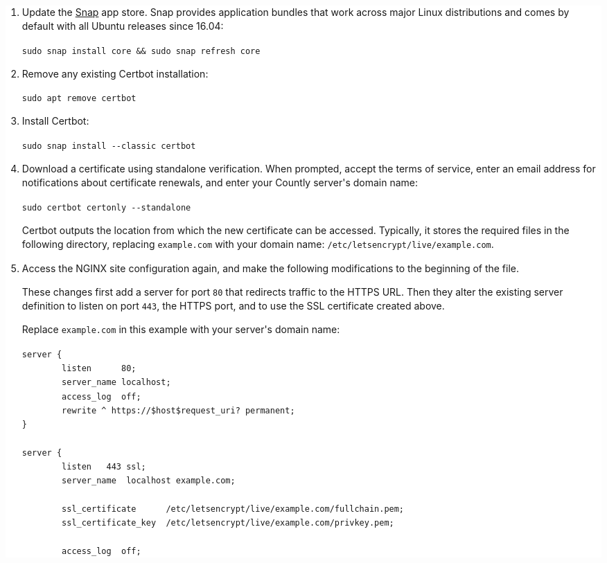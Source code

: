 1.  Update the [Snap](https://snapcraft.io/docs/getting-started) app store. Snap provides application bundles that work across major Linux distributions and comes by default with all Ubuntu releases since 16.04:

    ```command
    sudo snap install core && sudo snap refresh core
    ```

1.  Remove any existing Certbot installation:

    ```command
    sudo apt remove certbot
    ```

1.  Install Certbot:

    ```command
    sudo snap install --classic certbot
    ```

1.  Download a certificate using standalone verification. When prompted, accept the terms of service, enter an email address for notifications about certificate renewals, and enter your Countly server's domain name:

    ```command
    sudo certbot certonly --standalone
    ```

    Certbot outputs the location from which the new certificate can be accessed. Typically, it stores the required files in the following directory, replacing `example.com` with your domain name: `/etc/letsencrypt/live/example.com`.

1.  Access the NGINX site configuration again, and make the following modifications to the beginning of the file.

    These changes first add a server for port `80` that redirects traffic to the HTTPS URL. Then they alter the existing server definition to listen on port `443`, the HTTPS port, and to use the SSL certificate created above.

    Replace `example.com` in this example with your server's domain name:

    ```file {title="/etc/nginx/sites-available/default" lang="nginx" hl_lines="10,12,13"}
    server {
            listen      80;
            server_name localhost;
            access_log  off;
            rewrite ^ https://$host$request_uri? permanent;
    }

    server {
            listen   443 ssl;
            server_name  localhost example.com;

            ssl_certificate      /etc/letsencrypt/live/example.com/fullchain.pem;
            ssl_certificate_key  /etc/letsencrypt/live/example.com/privkey.pem;

            access_log  off;
    ```
